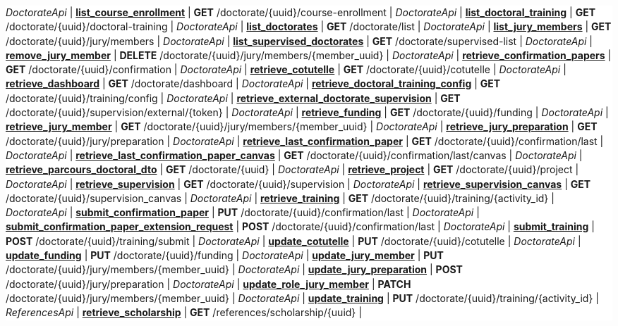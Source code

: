 *DoctorateApi* | [**list_course_enrollment**](docs/DoctorateApi.md#list_course_enrollment) | **GET** /doctorate/{uuid}/course-enrollment | 
*DoctorateApi* | [**list_doctoral_training**](docs/DoctorateApi.md#list_doctoral_training) | **GET** /doctorate/{uuid}/doctoral-training | 
*DoctorateApi* | [**list_doctorates**](docs/DoctorateApi.md#list_doctorates) | **GET** /doctorate/list | 
*DoctorateApi* | [**list_jury_members**](docs/DoctorateApi.md#list_jury_members) | **GET** /doctorate/{uuid}/jury/members | 
*DoctorateApi* | [**list_supervised_doctorates**](docs/DoctorateApi.md#list_supervised_doctorates) | **GET** /doctorate/supervised-list | 
*DoctorateApi* | [**remove_jury_member**](docs/DoctorateApi.md#remove_jury_member) | **DELETE** /doctorate/{uuid}/jury/members/{member_uuid} | 
*DoctorateApi* | [**retrieve_confirmation_papers**](docs/DoctorateApi.md#retrieve_confirmation_papers) | **GET** /doctorate/{uuid}/confirmation | 
*DoctorateApi* | [**retrieve_cotutelle**](docs/DoctorateApi.md#retrieve_cotutelle) | **GET** /doctorate/{uuid}/cotutelle | 
*DoctorateApi* | [**retrieve_dashboard**](docs/DoctorateApi.md#retrieve_dashboard) | **GET** /doctorate/dashboard | 
*DoctorateApi* | [**retrieve_doctoral_training_config**](docs/DoctorateApi.md#retrieve_doctoral_training_config) | **GET** /doctorate/{uuid}/training/config | 
*DoctorateApi* | [**retrieve_external_doctorate_supervision**](docs/DoctorateApi.md#retrieve_external_doctorate_supervision) | **GET** /doctorate/{uuid}/supervision/external/{token} | 
*DoctorateApi* | [**retrieve_funding**](docs/DoctorateApi.md#retrieve_funding) | **GET** /doctorate/{uuid}/funding | 
*DoctorateApi* | [**retrieve_jury_member**](docs/DoctorateApi.md#retrieve_jury_member) | **GET** /doctorate/{uuid}/jury/members/{member_uuid} | 
*DoctorateApi* | [**retrieve_jury_preparation**](docs/DoctorateApi.md#retrieve_jury_preparation) | **GET** /doctorate/{uuid}/jury/preparation | 
*DoctorateApi* | [**retrieve_last_confirmation_paper**](docs/DoctorateApi.md#retrieve_last_confirmation_paper) | **GET** /doctorate/{uuid}/confirmation/last | 
*DoctorateApi* | [**retrieve_last_confirmation_paper_canvas**](docs/DoctorateApi.md#retrieve_last_confirmation_paper_canvas) | **GET** /doctorate/{uuid}/confirmation/last/canvas | 
*DoctorateApi* | [**retrieve_parcours_doctoral_dto**](docs/DoctorateApi.md#retrieve_parcours_doctoral_dto) | **GET** /doctorate/{uuid} | 
*DoctorateApi* | [**retrieve_project**](docs/DoctorateApi.md#retrieve_project) | **GET** /doctorate/{uuid}/project | 
*DoctorateApi* | [**retrieve_supervision**](docs/DoctorateApi.md#retrieve_supervision) | **GET** /doctorate/{uuid}/supervision | 
*DoctorateApi* | [**retrieve_supervision_canvas**](docs/DoctorateApi.md#retrieve_supervision_canvas) | **GET** /doctorate/{uuid}/supervision_canvas | 
*DoctorateApi* | [**retrieve_training**](docs/DoctorateApi.md#retrieve_training) | **GET** /doctorate/{uuid}/training/{activity_id} | 
*DoctorateApi* | [**submit_confirmation_paper**](docs/DoctorateApi.md#submit_confirmation_paper) | **PUT** /doctorate/{uuid}/confirmation/last | 
*DoctorateApi* | [**submit_confirmation_paper_extension_request**](docs/DoctorateApi.md#submit_confirmation_paper_extension_request) | **POST** /doctorate/{uuid}/confirmation/last | 
*DoctorateApi* | [**submit_training**](docs/DoctorateApi.md#submit_training) | **POST** /doctorate/{uuid}/training/submit | 
*DoctorateApi* | [**update_cotutelle**](docs/DoctorateApi.md#update_cotutelle) | **PUT** /doctorate/{uuid}/cotutelle | 
*DoctorateApi* | [**update_funding**](docs/DoctorateApi.md#update_funding) | **PUT** /doctorate/{uuid}/funding | 
*DoctorateApi* | [**update_jury_member**](docs/DoctorateApi.md#update_jury_member) | **PUT** /doctorate/{uuid}/jury/members/{member_uuid} | 
*DoctorateApi* | [**update_jury_preparation**](docs/DoctorateApi.md#update_jury_preparation) | **POST** /doctorate/{uuid}/jury/preparation | 
*DoctorateApi* | [**update_role_jury_member**](docs/DoctorateApi.md#update_role_jury_member) | **PATCH** /doctorate/{uuid}/jury/members/{member_uuid} | 
*DoctorateApi* | [**update_training**](docs/DoctorateApi.md#update_training) | **PUT** /doctorate/{uuid}/training/{activity_id} | 
*ReferencesApi* | [**retrieve_scholarship**](docs/ReferencesApi.md#retrieve_scholarship) | **GET** /references/scholarship/{uuid} | 
